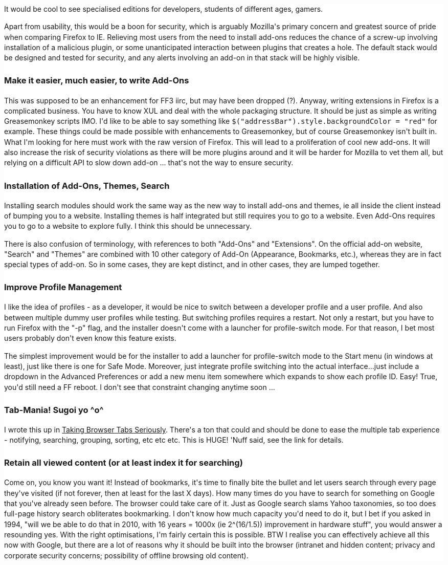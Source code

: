 It would be cool to see specialised editions for developers, students of different ages, gamers.

Apart from usability, this would be a boon for security, which is arguably Mozilla's primary concern and greatest source of pride when comparing Firefox to IE. Relieving most users from the need to install add-ons reduces the chance of a screw-up involving installation of a malicious plugin, or some unanticipated interaction between plugins that creates a hole. The default stack would be designed and tested for security, and any alerts involving an add-on in that stack will be highly visible.

<h3>Make it easier, much easier, to write Add-Ons</h3>

This was supposed to be an enhancement for FF3 iirc, but may have been dropped (?). Anyway, writing extensions in Firefox is a complicated business. You have to know XUL and deal with the whole packaging structure. It should be just as simple as writing Greasemonkey scripts IMO. I'd like to be able to say something like <tt>$("addressBar").style.backgroundColor = "red"</tt> for example. These things could be made possible with enhancements to Greasemonkey, but of course Greasemonkey isn't built in. What I'm looking for here must work with the raw version of Firefox. This will lead to a proliferation of cool new add-ons. It will also increase the risk of security violations as there will be more plugins around and it will be harder for Mozilla to vet them all, but relying on a difficult API to slow down add-on ... that's not the way to ensure security.


<h3>Installation of Add-Ons, Themes, Search</h3>

Installing search modules should work the same way as the new way to install add-ons and themes, ie all inside the client instead of bumping you to a website. Installing themes is half integrated but still requires you to go to a website. Even Add-Ons requires you to go to a website to explore fully. I think this should be unnecessary.

There is also confusion of terminology, with references to both "Add-Ons" and "Extensions". On the official add-on website, "Search" and "Themes" are combined with 10 other category of Add-On (Appearance, Bookmarks, etc.), whereas they are in fact special types of add-on. So in some cases, they are kept distinct, and in other cases, they are lumped together.

<h3>Improve Profile Management</h3>

I like the idea of profiles - as a developer, it would be nice to switch between a developer profile and a user profile. And also between multiple dummy user profiles while testing. But switching profiles requires a restart. Not only a restart, but you have to run Firefox with the "-p" flag, and the installer doesn't come with a launcher for profile-switch mode. For that reason, I bet most users probably don't even know this feature exists.

The simplest improvement would be for the installer to add a launcher for profile-switch mode to the Start menu (in windows at least), just like there is one for Safe Mode. Moreover, just integrate profile switching into the actual interface...just include a dropdown in the Advanced Preferences or add a new menu item somewhere which expands to show each profile ID. Easy! True, you'd still need a FF reboot. I don't see that constraint changing anytime soon ...

<h3>Tab-Mania! Sugoi yo ^o^</h3>

I wrote this up in <a href="http://softwareas.com/taking-browser-tabs-seriously">Taking Browser Tabs Seriously</a>. There's a ton that could and should be done to ease the multiple tab experience - notifying, searching, grouping, sorting, etc etc etc. This is HUGE! 'Nuff said, see the link for details.

<h3>Retain all viewed content (or at least index it for searching)</h3>

Come on, you know you want it! Instead of bookmarks, it's time to finally bite the bullet and let users search through every page they've visited (if not forever, then at least for the last X days). How many times do you have to search for something on Google that you've already seen before. The browser could take care of it. Just as Google search slams Yahoo taxonomies, so too does full-page history search obliterates bookmarking. I don't know how much capacity you'd need to do it, but I bet if you asked in 1994, "will we be able to do that in 2010, with 16 years = 1000x (ie 2^(16/1.5)) improvement in hardware stuff", you would answer a resounding yes. With the right optimisations, I'm fairly certain this is possible. BTW I realise you can effectively achieve all this now with Google, but there are a lot of reasons why it should be built into the browser (intranet and hidden content; privacy and corporate security concerns; possibility of offline browsing old content).
